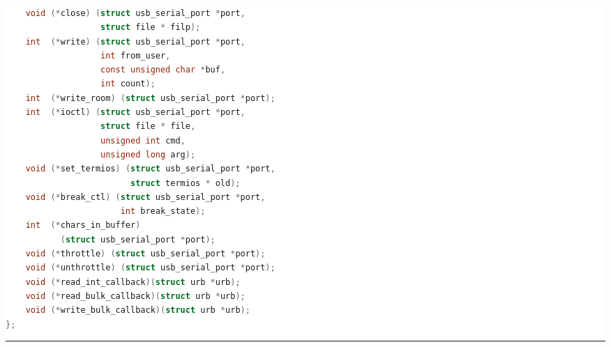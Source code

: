 ```c
	void (*close) (struct usb_serial_port *port,
	               struct file * filp);
	int  (*write) (struct usb_serial_port *port,
	               int from_user,
	               const unsigned char *buf,
	               int count);
	int  (*write_room) (struct usb_serial_port *port);
	int  (*ioctl) (struct usb_serial_port *port,
	               struct file * file,
	               unsigned int cmd,
	               unsigned long arg);
	void (*set_termios) (struct usb_serial_port *port,
	                     struct termios * old);
	void (*break_ctl) (struct usb_serial_port *port,
	                   int break_state);
	int  (*chars_in_buffer)
	       (struct usb_serial_port *port);
	void (*throttle) (struct usb_serial_port *port);
	void (*unthrottle) (struct usb_serial_port *port);
	void (*read_int_callback)(struct urb *urb);
	void (*read_bulk_callback)(struct urb *urb);
	void (*write_bulk_callback)(struct urb *urb);
};
```

* * *




<style>
.bold                     { font-weight: bold; }
.note1                    { font-size: 11px; }
pre                       { margin-left: 2em; }
.markdown-body pre code   { font-size: 80%; }
</style>

